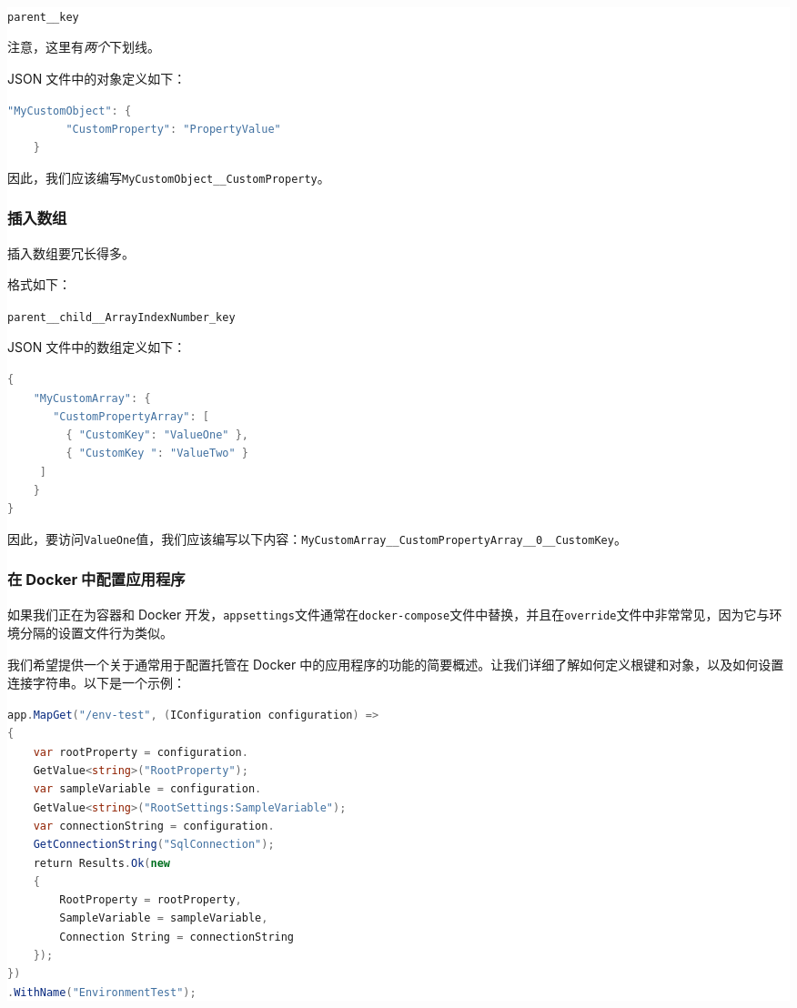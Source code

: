 `parent__key`

注意，这里有*两个*下划线。

JSON 文件中的对象定义如下：

```cs
"MyCustomObject": {
         "CustomProperty": "PropertyValue"
    }
```

因此，我们应该编写`MyCustomObject__CustomProperty`。

### 插入数组

插入数组要冗长得多。

格式如下：

`parent__child__ArrayIndexNumber_key`

JSON 文件中的数组定义如下：

```cs
{
    "MyCustomArray": {
       "CustomPropertyArray": [
         { "CustomKey": "ValueOne" },
         { "CustomKey ": "ValueTwo" }
     ]
    }
}
```

因此，要访问`ValueOne`值，我们应该编写以下内容：`MyCustomArray__CustomPropertyArray__0__CustomKey`。

### 在 Docker 中配置应用程序

如果我们正在为容器和 Docker 开发，`appsettings`文件通常在`docker-compose`文件中替换，并且在`override`文件中非常常见，因为它与环境分隔的设置文件行为类似。

我们希望提供一个关于通常用于配置托管在 Docker 中的应用程序的功能的简要概述。让我们详细了解如何定义根键和对象，以及如何设置连接字符串。以下是一个示例：

```cs
app.MapGet("/env-test", (IConfiguration configuration) =>
{
    var rootProperty = configuration.
    GetValue<string>("RootProperty");
    var sampleVariable = configuration.
    GetValue<string>("RootSettings:SampleVariable");
    var connectionString = configuration.
    GetConnectionString("SqlConnection");
    return Results.Ok(new
    {
        RootProperty = rootProperty,
        SampleVariable = sampleVariable,
        Connection String = connectionString
    });
})
.WithName("EnvironmentTest");
```
